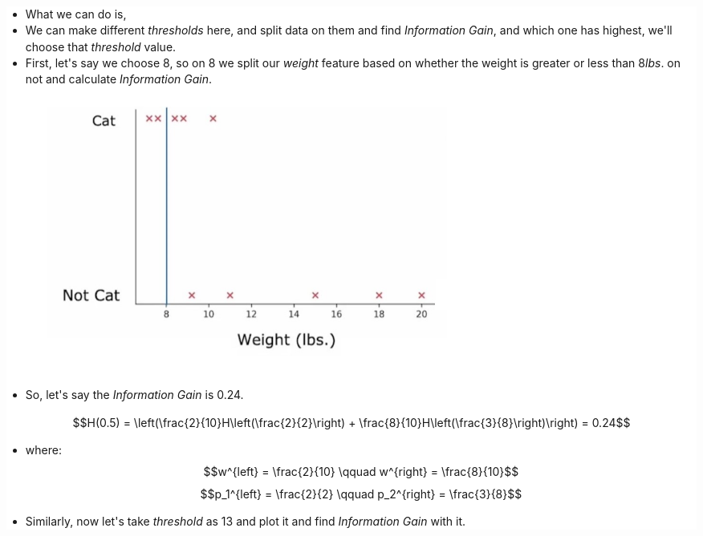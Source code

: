 -   What we can do is,
-   We can make different _thresholds_ here, and split data on them and find _Information Gain_, and which one has highest, we'll choose that _threshold_ value.
-   First, let's say we choose $8$, so on $8$ we split our _weight_ feature based on whether the weight is greater or less than $8 lbs.$ on not and calculate _Information Gain_.

<img src="./images/cat-weight-graph-2.jpg" alt="weight 8 lbs graph" width="500px" style="padding:10px 50px">

-   So, let's say the _Information Gain_ is $0.24$.

$$H(0.5) = \left(\frac{2}{10}H\left(\frac{2}{2}\right) + \frac{8}{10}H\left(\frac{3}{8}\right)\right) = 0.24$$

-   where:
    $$w^{left} = \frac{2}{10} \qquad w^{right} = \frac{8}{10}$$
    $$p_1^{left} = \frac{2}{2} \qquad p_2^{right} = \frac{3}{8}$$

-   Similarly, now let's take _threshold_ as $13$ and plot it and find _Information Gain_ with it.
